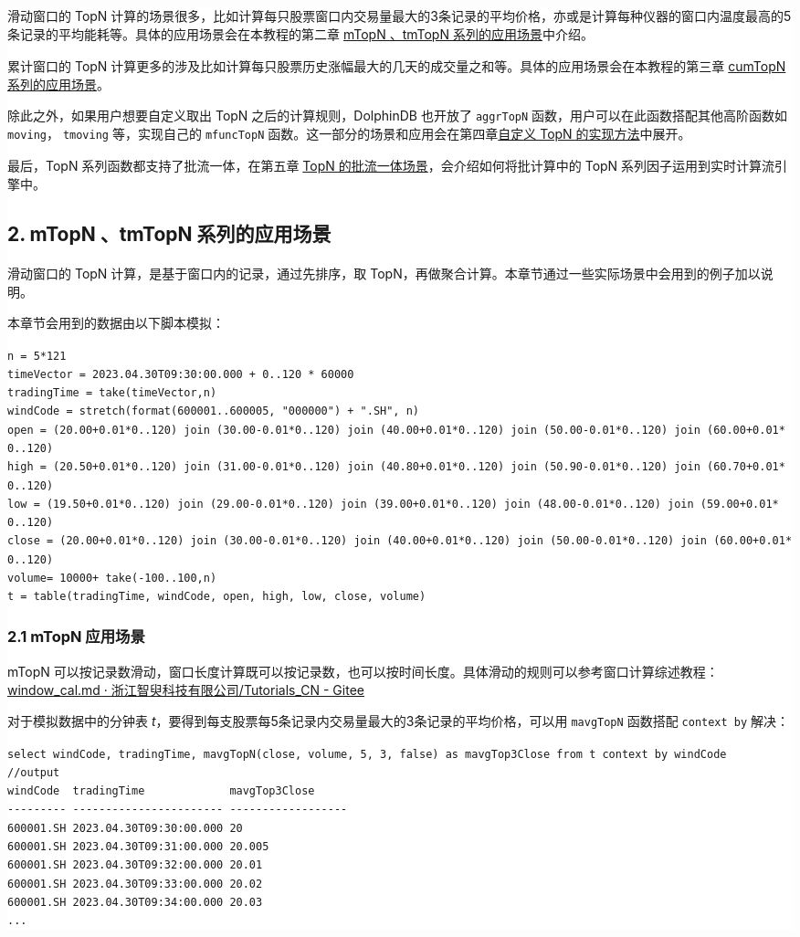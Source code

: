 滑动窗口的 TopN 计算的场景很多，比如计算每只股票窗口内交易量最大的3条记录的平均价格，亦或是计算每种仪器的窗口内温度最高的5条记录的平均能耗等。具体的应用场景会在本教程的第二章 [mTopN 、tmTopN 系列的应用场景](#2-mtopn-tmtopn-系列的应用场景)中介绍。

累计窗口的 TopN 计算更多的涉及比如计算每只股票历史涨幅最大的几天的成交量之和等。具体的应用场景会在本教程的第三章 [cumTopN 系列的应用场景](#3-cumtopn-系列的应用场景)。

除此之外，如果用户想要自定义取出 TopN 之后的计算规则，DolphinDB 也开放了 `aggrTopN` 函数，用户可以在此函数搭配其他高阶函数如 `moving`， `tmoving` 等，实现自己的 `mfuncTopN` 函数。这一部分的场景和应用会在第四章[自定义 TopN 的实现方法](#4-自定义-topn-函数)中展开。

最后，TopN 系列函数都支持了批流一体，在第五章 [TopN 的批流一体场景](#5-topn-的批流一体场景)，会介绍如何将批计算中的 TopN 系列因子运用到实时计算流引擎中。



## 2. mTopN 、tmTopN 系列的应用场景 

滑动窗口的 TopN 计算，是基于窗口内的记录，通过先排序，取 TopN，再做聚合计算。本章节通过一些实际场景中会用到的例子加以说明。

本章节会用到的数据由以下脚本模拟：

```
n = 5*121
timeVector = 2023.04.30T09:30:00.000 + 0..120 * 60000
tradingTime = take(timeVector,n)
windCode = stretch(format(600001..600005, "000000") + ".SH", n)
open = (20.00+0.01*0..120) join (30.00-0.01*0..120) join (40.00+0.01*0..120) join (50.00-0.01*0..120) join (60.00+0.01*0..120)
high = (20.50+0.01*0..120) join (31.00-0.01*0..120) join (40.80+0.01*0..120) join (50.90-0.01*0..120) join (60.70+0.01*0..120)
low = (19.50+0.01*0..120) join (29.00-0.01*0..120) join (39.00+0.01*0..120) join (48.00-0.01*0..120) join (59.00+0.01*0..120)
close = (20.00+0.01*0..120) join (30.00-0.01*0..120) join (40.00+0.01*0..120) join (50.00-0.01*0..120) join (60.00+0.01*0..120)
volume= 10000+ take(-100..100,n)
t = table(tradingTime, windCode, open, high, low, close, volume)
```



### 2.1 mTopN 应用场景 

mTopN 可以按记录数滑动，窗口长度计算既可以按记录数，也可以按时间长度。具体滑动的规则可以参考窗口计算综述教程：[window_cal.md · 浙江智臾科技有限公司/Tutorials_CN - Gitee](https://gitee.com/dolphindb/Tutorials_CN/blob/master/window_cal.md) 

对于模拟数据中的分钟表 *t*，要得到每支股票每5条记录内交易量最大的3条记录的平均价格，可以用 `mavgTopN` 函数搭配 `context by` 解决：

```
select windCode, tradingTime, mavgTopN(close, volume, 5, 3, false) as mavgTop3Close from t context by windCode
//output
windCode  tradingTime             mavgTop3Close
--------- ----------------------- ------------------
600001.SH 2023.04.30T09:30:00.000 20                
600001.SH 2023.04.30T09:31:00.000 20.005
600001.SH 2023.04.30T09:32:00.000 20.01
600001.SH 2023.04.30T09:33:00.000 20.02
600001.SH 2023.04.30T09:34:00.000 20.03
...
```
